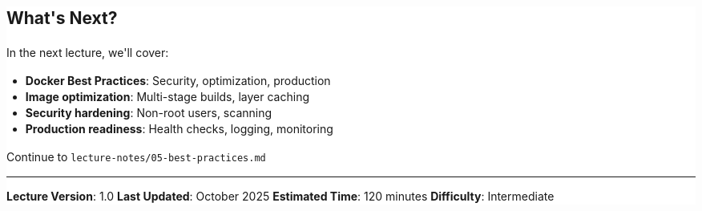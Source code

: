 
## What's Next?

In the next lecture, we'll cover:
- **Docker Best Practices**: Security, optimization, production
- **Image optimization**: Multi-stage builds, layer caching
- **Security hardening**: Non-root users, scanning
- **Production readiness**: Health checks, logging, monitoring

Continue to `lecture-notes/05-best-practices.md`

---

**Lecture Version**: 1.0
**Last Updated**: October 2025
**Estimated Time**: 120 minutes
**Difficulty**: Intermediate
